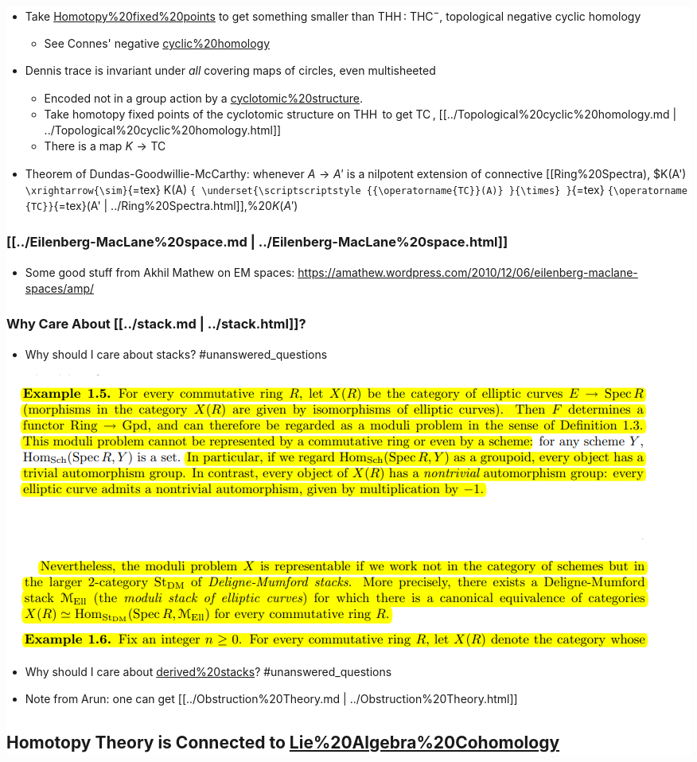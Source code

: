 -   Take [Homotopy%20fixed%20points](Homotopy%20fixed%20points) to get something smaller than ${\operatorname{THH}}$: ${\operatorname{THC}}^-$, topological negative cyclic homology

    -   See Connes' negative [cyclic%20homology](cyclic%20homology)

-   Dennis trace is invariant under *all* covering maps of circles, even multisheeted

    -   Encoded not in a group action by a [cyclotomic%20structure](cyclotomic%20structure).
    -   Take homotopy fixed points of the cyclotomic structure on ${\operatorname{THH}}$ to get ${\operatorname{TC}}$, [[../Topological%20cyclic%20homology.md | ../Topological%20cyclic%20homology.html]]
    -   There is a map $K\to {\operatorname{TC}}$

-   Theorem of Dundas-Goodwillie-McCarthy: whenever $A\to A'$ is a nilpotent extension of connective [[Ring%20Spectra), \$K(A') `\xrightarrow{\sim}`{=tex} K(A) `{ \underset{\scriptscriptstyle {{\operatorname{TC}}(A)} }{\times} }`{=tex} `{\operatorname{TC}}`{=tex}(A' | ../Ring%20Spectra.html]],%20$K(A')%20/mapsvia{/sim}%20K(A)%20/fiberprod{/TC(A)}%20/TC(A')$

### [[../Eilenberg-MacLane%20space.md | ../Eilenberg-MacLane%20space.html]]

-   Some good stuff from Akhil Mathew on EM spaces: <https://amathew.wordpress.com/2010/12/06/eilenberg-maclane-spaces/amp/>

### Why Care About [[../stack.md | ../stack.html]]?

-   Why should I care about stacks? \#unanswered_questions

![image_2021-04-21-19-17-08](_attachments/image_2021-04-21-19-17-08.png) ![image_2021-04-21-19-17-15](_attachments/image_2021-04-21-19-17-15.png)

-   Why should I care about [derived%20stacks](derived%20stacks)? \#unanswered_questions

-   Note from Arun: one can get [[../Obstruction%20Theory.md | ../Obstruction%20Theory.html]]

Homotopy Theory is Connected to [Lie%20Algebra%20Cohomology](Lie%20Algebra%20Cohomology)
----------------------------------------------------------------------------------------
